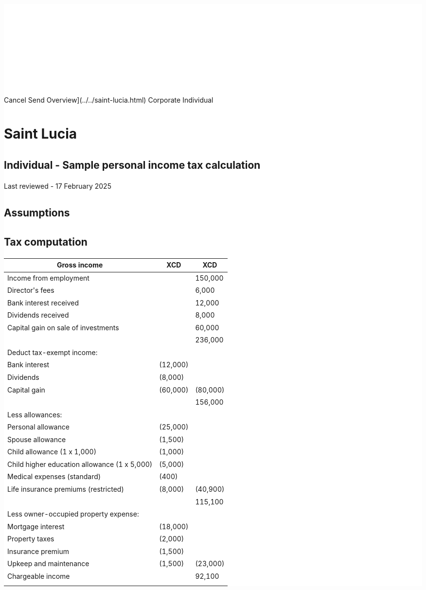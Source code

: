 ![](sample-personal-income-tax-calculation.html)
######
Cancel
Send
Overview](../../saint-lucia.html)
Corporate
Individual
# Saint Lucia
## Individual - Sample personal income tax calculation
Last reviewed - 17 February 2025
## Assumptions
## Tax computation
| Gross income | XCD | XCD |
| --- | --- | --- |
| Income from employment |  | 150,000 |
| Director's fees |  | 6,000 |
| Bank interest received |  | 12,000 |
| Dividends received |  | 8,000 |
| Capital gain on sale of investments |  | 60,000 |
|  |  | 236,000 |
| Deduct tax-exempt income: |  |  |
| Bank interest | (12,000) |  |
| Dividends | (8,000) |  |
| Capital gain | (60,000) | (80,000) |
|  |  | 156,000 |
| Less allowances: |  |  |
| Personal allowance | (25,000) |  |
| Spouse allowance | (1,500) |  |
| Child allowance (1 x 1,000) | (1,000) |  |
| Child higher education allowance (1 x 5,000) | (5,000) |  |
| Medical expenses (standard) | (400) |  |
| Life insurance premiums (restricted) | (8,000) | (40,900) |
|  |  | 115,100 |
| Less owner-occupied property expense: |  |  |
| Mortgage interest | (18,000) |  |
| Property taxes | (2,000) |  |
| Insurance premium | (1,500) |  |
| Upkeep and maintenance | (1,500) | (23,000) |
| Chargeable income |  | 92,100 |
|  |  |  |